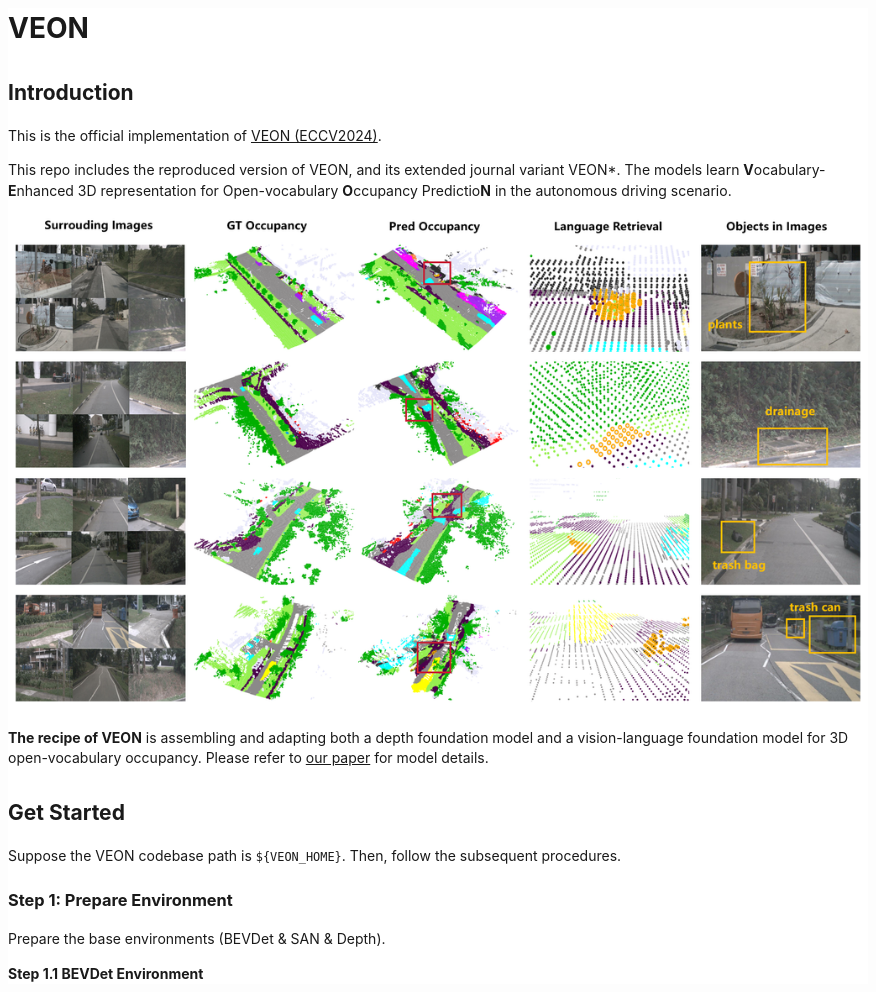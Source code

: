 # VEON

## Introduction

This is the official implementation of [VEON (ECCV2024)](https://arxiv.org/pdf/2407.12294).

This repo includes the reproduced version of VEON, and its extended journal variant VEON*. 
The models learn **V**ocabulary-**E**nhanced 3D representation for Open-vocabulary **O**ccupancy Predictio**N** in the autonomous driving scenario. 

![Occupancy prediction results of our VEON models](./resources/veon_vis.png)

**The recipe of VEON** is assembling and adapting both a depth foundation model and a vision-language foundation model for 3D open-vocabulary occupancy. Please refer to [our paper](https://arxiv.org/pdf/2407.12294) for model details. 

## Get Started

Suppose the VEON codebase path is `${VEON_HOME}`. Then, follow the subsequent procedures. 

### Step 1: Prepare Environment

Prepare the base environments (BEVDet & SAN & Depth). 


**Step 1.1 BEVDet Environment** 
